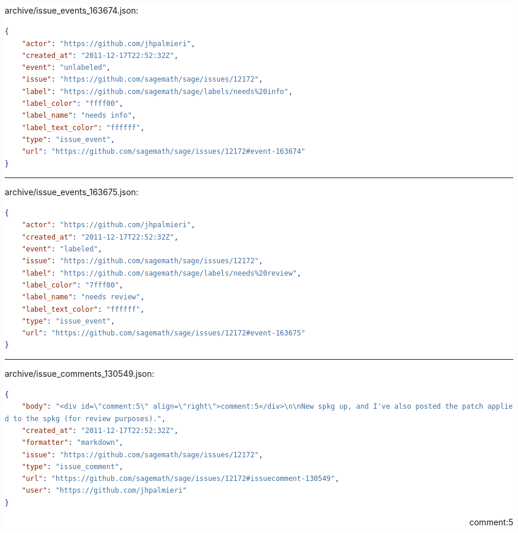 archive/issue_events_163674.json:
```json
{
    "actor": "https://github.com/jhpalmieri",
    "created_at": "2011-12-17T22:52:32Z",
    "event": "unlabeled",
    "issue": "https://github.com/sagemath/sage/issues/12172",
    "label": "https://github.com/sagemath/sage/labels/needs%20info",
    "label_color": "ffff00",
    "label_name": "needs info",
    "label_text_color": "ffffff",
    "type": "issue_event",
    "url": "https://github.com/sagemath/sage/issues/12172#event-163674"
}
```



---

archive/issue_events_163675.json:
```json
{
    "actor": "https://github.com/jhpalmieri",
    "created_at": "2011-12-17T22:52:32Z",
    "event": "labeled",
    "issue": "https://github.com/sagemath/sage/issues/12172",
    "label": "https://github.com/sagemath/sage/labels/needs%20review",
    "label_color": "7fff00",
    "label_name": "needs review",
    "label_text_color": "ffffff",
    "type": "issue_event",
    "url": "https://github.com/sagemath/sage/issues/12172#event-163675"
}
```



---

archive/issue_comments_130549.json:
```json
{
    "body": "<div id=\"comment:5\" align=\"right\">comment:5</div>\n\nNew spkg up, and I've also posted the patch applied to the spkg (for review purposes).",
    "created_at": "2011-12-17T22:52:32Z",
    "formatter": "markdown",
    "issue": "https://github.com/sagemath/sage/issues/12172",
    "type": "issue_comment",
    "url": "https://github.com/sagemath/sage/issues/12172#issuecomment-130549",
    "user": "https://github.com/jhpalmieri"
}
```

<div id="comment:5" align="right">comment:5</div>
